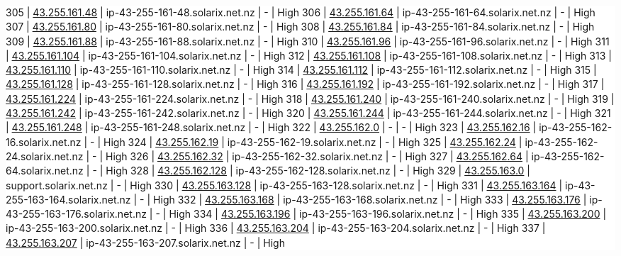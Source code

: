 305 | [43.255.161.48](https://vuldb.com/?ip.43.255.161.48) | ip-43-255-161-48.solarix.net.nz | - | High
306 | [43.255.161.64](https://vuldb.com/?ip.43.255.161.64) | ip-43-255-161-64.solarix.net.nz | - | High
307 | [43.255.161.80](https://vuldb.com/?ip.43.255.161.80) | ip-43-255-161-80.solarix.net.nz | - | High
308 | [43.255.161.84](https://vuldb.com/?ip.43.255.161.84) | ip-43-255-161-84.solarix.net.nz | - | High
309 | [43.255.161.88](https://vuldb.com/?ip.43.255.161.88) | ip-43-255-161-88.solarix.net.nz | - | High
310 | [43.255.161.96](https://vuldb.com/?ip.43.255.161.96) | ip-43-255-161-96.solarix.net.nz | - | High
311 | [43.255.161.104](https://vuldb.com/?ip.43.255.161.104) | ip-43-255-161-104.solarix.net.nz | - | High
312 | [43.255.161.108](https://vuldb.com/?ip.43.255.161.108) | ip-43-255-161-108.solarix.net.nz | - | High
313 | [43.255.161.110](https://vuldb.com/?ip.43.255.161.110) | ip-43-255-161-110.solarix.net.nz | - | High
314 | [43.255.161.112](https://vuldb.com/?ip.43.255.161.112) | ip-43-255-161-112.solarix.net.nz | - | High
315 | [43.255.161.128](https://vuldb.com/?ip.43.255.161.128) | ip-43-255-161-128.solarix.net.nz | - | High
316 | [43.255.161.192](https://vuldb.com/?ip.43.255.161.192) | ip-43-255-161-192.solarix.net.nz | - | High
317 | [43.255.161.224](https://vuldb.com/?ip.43.255.161.224) | ip-43-255-161-224.solarix.net.nz | - | High
318 | [43.255.161.240](https://vuldb.com/?ip.43.255.161.240) | ip-43-255-161-240.solarix.net.nz | - | High
319 | [43.255.161.242](https://vuldb.com/?ip.43.255.161.242) | ip-43-255-161-242.solarix.net.nz | - | High
320 | [43.255.161.244](https://vuldb.com/?ip.43.255.161.244) | ip-43-255-161-244.solarix.net.nz | - | High
321 | [43.255.161.248](https://vuldb.com/?ip.43.255.161.248) | ip-43-255-161-248.solarix.net.nz | - | High
322 | [43.255.162.0](https://vuldb.com/?ip.43.255.162.0) | - | - | High
323 | [43.255.162.16](https://vuldb.com/?ip.43.255.162.16) | ip-43-255-162-16.solarix.net.nz | - | High
324 | [43.255.162.19](https://vuldb.com/?ip.43.255.162.19) | ip-43-255-162-19.solarix.net.nz | - | High
325 | [43.255.162.24](https://vuldb.com/?ip.43.255.162.24) | ip-43-255-162-24.solarix.net.nz | - | High
326 | [43.255.162.32](https://vuldb.com/?ip.43.255.162.32) | ip-43-255-162-32.solarix.net.nz | - | High
327 | [43.255.162.64](https://vuldb.com/?ip.43.255.162.64) | ip-43-255-162-64.solarix.net.nz | - | High
328 | [43.255.162.128](https://vuldb.com/?ip.43.255.162.128) | ip-43-255-162-128.solarix.net.nz | - | High
329 | [43.255.163.0](https://vuldb.com/?ip.43.255.163.0) | support.solarix.net.nz | - | High
330 | [43.255.163.128](https://vuldb.com/?ip.43.255.163.128) | ip-43-255-163-128.solarix.net.nz | - | High
331 | [43.255.163.164](https://vuldb.com/?ip.43.255.163.164) | ip-43-255-163-164.solarix.net.nz | - | High
332 | [43.255.163.168](https://vuldb.com/?ip.43.255.163.168) | ip-43-255-163-168.solarix.net.nz | - | High
333 | [43.255.163.176](https://vuldb.com/?ip.43.255.163.176) | ip-43-255-163-176.solarix.net.nz | - | High
334 | [43.255.163.196](https://vuldb.com/?ip.43.255.163.196) | ip-43-255-163-196.solarix.net.nz | - | High
335 | [43.255.163.200](https://vuldb.com/?ip.43.255.163.200) | ip-43-255-163-200.solarix.net.nz | - | High
336 | [43.255.163.204](https://vuldb.com/?ip.43.255.163.204) | ip-43-255-163-204.solarix.net.nz | - | High
337 | [43.255.163.207](https://vuldb.com/?ip.43.255.163.207) | ip-43-255-163-207.solarix.net.nz | - | High